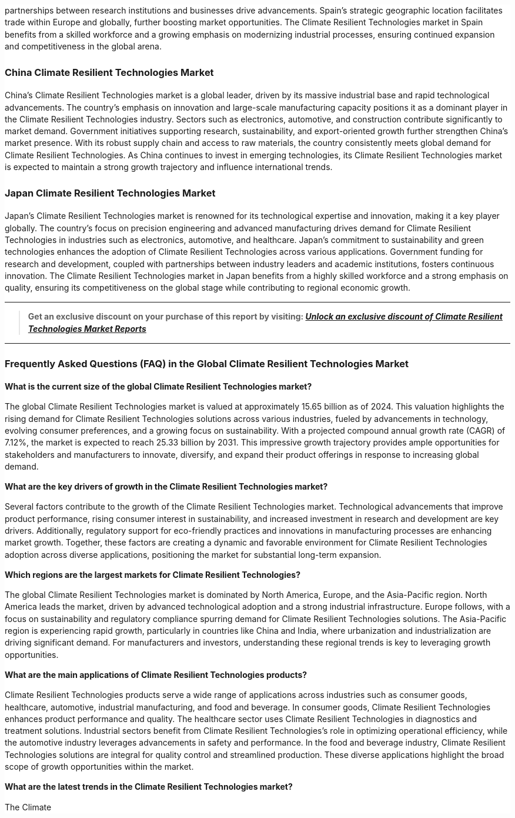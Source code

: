 partnerships between research institutions and businesses drive advancements. Spain&rsquo;s strategic geographic location facilitates trade within Europe and globally, further boosting market opportunities. The Climate Resilient Technologies market in Spain benefits from a skilled workforce and a growing emphasis on modernizing industrial processes, ensuring continued expansion and competitiveness in the global arena.</p><h3>China Climate Resilient Technologies Market</h3><p>China&rsquo;s Climate Resilient Technologies market is a global leader, driven by its massive industrial base and rapid technological advancements. The country&rsquo;s emphasis on innovation and large-scale manufacturing capacity positions it as a dominant player in the Climate Resilient Technologies industry. Sectors such as electronics, automotive, and construction contribute significantly to market demand. Government initiatives supporting research, sustainability, and export-oriented growth further strengthen China&rsquo;s market presence. With its robust supply chain and access to raw materials, the country consistently meets global demand for Climate Resilient Technologies. As China continues to invest in emerging technologies, its Climate Resilient Technologies market is expected to maintain a strong growth trajectory and influence international trends.</p><h3>Japan Climate Resilient Technologies Market</h3><p>Japan&rsquo;s Climate Resilient Technologies market is renowned for its technological expertise and innovation, making it a key player globally. The country&rsquo;s focus on precision engineering and advanced manufacturing drives demand for Climate Resilient Technologies in industries such as electronics, automotive, and healthcare. Japan&rsquo;s commitment to sustainability and green technologies enhances the adoption of Climate Resilient Technologies across various applications. Government funding for research and development, coupled with partnerships between industry leaders and academic institutions, fosters continuous innovation. The Climate Resilient Technologies market in Japan benefits from a highly skilled workforce and a strong emphasis on quality, ensuring its competitiveness on the global stage while contributing to regional economic growth.</p><hr /><blockquote><p><strong>Get an exclusive discount on your purchase of this report by visiting: <em><a href="://marketresearchpulse.com/ask-for-discount/64356?utm_source=Github&amp;utm_medium=019">Unlock an exclusive discount of Climate Resilient Technologies Market Reports</a></em>&nbsp;</strong></p></blockquote><hr /><h3>Frequently Asked Questions (FAQ) in the Global Climate Resilient Technologies Market</h3><p><strong>What is the current size of the global Climate Resilient Technologies market?</strong></p><p>The global Climate Resilient Technologies market is valued at approximately 15.65 billion as of 2024. This valuation highlights the rising demand for Climate Resilient Technologies solutions across various industries, fueled by advancements in technology, evolving consumer preferences, and a growing focus on sustainability. With a projected compound annual growth rate (CAGR) of 7.12%, the market is expected to reach 25.33 billion by 2031. This impressive growth trajectory provides ample opportunities for stakeholders and manufacturers to innovate, diversify, and expand their product offerings in response to increasing global demand.</p><p><strong>What are the key drivers of growth in the Climate Resilient Technologies market?</strong></p><p>Several factors contribute to the growth of the Climate Resilient Technologies market. Technological advancements that improve product performance, rising consumer interest in sustainability, and increased investment in research and development are key drivers. Additionally, regulatory support for eco-friendly practices and innovations in manufacturing processes are enhancing market growth. Together, these factors are creating a dynamic and favorable environment for Climate Resilient Technologies adoption across diverse applications, positioning the market for substantial long-term expansion.</p><p><strong>Which regions are the largest markets for Climate Resilient Technologies?</strong></p><p>The global Climate Resilient Technologies market is dominated by North America, Europe, and the Asia-Pacific region. North America leads the market, driven by advanced technological adoption and a strong industrial infrastructure. Europe follows, with a focus on sustainability and regulatory compliance spurring demand for Climate Resilient Technologies solutions. The Asia-Pacific region is experiencing rapid growth, particularly in countries like China and India, where urbanization and industrialization are driving significant demand. For manufacturers and investors, understanding these regional trends is key to leveraging growth opportunities.</p><p><strong>What are the main applications of Climate Resilient Technologies products?</strong></p><p>Climate Resilient Technologies products serve a wide range of applications across industries such as consumer goods, healthcare, automotive, industrial manufacturing, and food and beverage. In consumer goods, Climate Resilient Technologies enhances product performance and quality. The healthcare sector uses Climate Resilient Technologies in diagnostics and treatment solutions. Industrial sectors benefit from Climate Resilient Technologies&rsquo;s role in optimizing operational efficiency, while the automotive industry leverages advancements in safety and performance. In the food and beverage industry, Climate Resilient Technologies solutions are integral for quality control and streamlined production. These diverse applications highlight the broad scope of growth opportunities within the market.</p><p><strong>What are the latest trends in the Climate Resilient Technologies market?</strong></p><p>The Climate